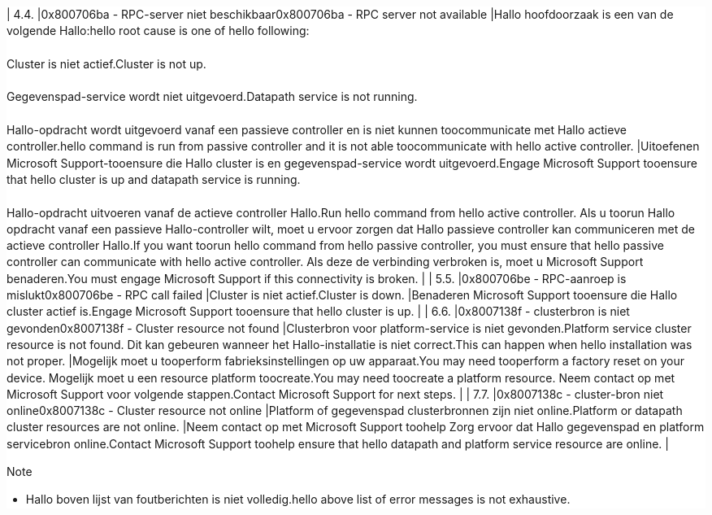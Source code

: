 | <span data-ttu-id="41522-210">4.</span><span class="sxs-lookup"><span data-stu-id="41522-210">4.</span></span> |<span data-ttu-id="41522-211">0x800706ba - RPC-server niet beschikbaar</span><span class="sxs-lookup"><span data-stu-id="41522-211">0x800706ba - RPC server not available</span></span> |<span data-ttu-id="41522-212">Hallo hoofdoorzaak is een van de volgende Hallo:</span><span class="sxs-lookup"><span data-stu-id="41522-212">hello root cause is one of hello following:</span></span></br></br><span data-ttu-id="41522-213">Cluster is niet actief.</span><span class="sxs-lookup"><span data-stu-id="41522-213">Cluster is not up.</span></span> </br></br><span data-ttu-id="41522-214">Gegevenspad-service wordt niet uitgevoerd.</span><span class="sxs-lookup"><span data-stu-id="41522-214">Datapath service is not running.</span></span></br></br><span data-ttu-id="41522-215">Hallo-opdracht wordt uitgevoerd vanaf een passieve controller en is niet kunnen toocommunicate met Hallo actieve controller.</span><span class="sxs-lookup"><span data-stu-id="41522-215">hello command is run from passive controller and it is not able toocommunicate with hello active controller.</span></span> |<span data-ttu-id="41522-216">Uitoefenen Microsoft Support-tooensure die Hallo cluster is en gegevenspad-service wordt uitgevoerd.</span><span class="sxs-lookup"><span data-stu-id="41522-216">Engage Microsoft Support tooensure that hello cluster is up and datapath service is running.</span></span></br></br><span data-ttu-id="41522-217">Hallo-opdracht uitvoeren vanaf de actieve controller Hallo.</span><span class="sxs-lookup"><span data-stu-id="41522-217">Run hello command from hello active controller.</span></span> <span data-ttu-id="41522-218">Als u toorun Hallo opdracht vanaf een passieve Hallo-controller wilt, moet u ervoor zorgen dat Hallo passieve controller kan communiceren met de actieve controller Hallo.</span><span class="sxs-lookup"><span data-stu-id="41522-218">If you want toorun hello command from hello passive controller, you must ensure that hello passive controller can communicate with hello active controller.</span></span> <span data-ttu-id="41522-219">Als deze de verbinding verbroken is, moet u Microsoft Support benaderen.</span><span class="sxs-lookup"><span data-stu-id="41522-219">You must engage Microsoft Support if this connectivity is broken.</span></span> |
| <span data-ttu-id="41522-220">5.</span><span class="sxs-lookup"><span data-stu-id="41522-220">5.</span></span> |<span data-ttu-id="41522-221">0x800706be - RPC-aanroep is mislukt</span><span class="sxs-lookup"><span data-stu-id="41522-221">0x800706be - RPC call failed</span></span> |<span data-ttu-id="41522-222">Cluster is niet actief.</span><span class="sxs-lookup"><span data-stu-id="41522-222">Cluster is down.</span></span> |<span data-ttu-id="41522-223">Benaderen Microsoft Support tooensure die Hallo cluster actief is.</span><span class="sxs-lookup"><span data-stu-id="41522-223">Engage Microsoft Support tooensure that hello cluster is up.</span></span> |
| <span data-ttu-id="41522-224">6.</span><span class="sxs-lookup"><span data-stu-id="41522-224">6.</span></span> |<span data-ttu-id="41522-225">0x8007138f - clusterbron is niet gevonden</span><span class="sxs-lookup"><span data-stu-id="41522-225">0x8007138f - Cluster resource not found</span></span> |<span data-ttu-id="41522-226">Clusterbron voor platform-service is niet gevonden.</span><span class="sxs-lookup"><span data-stu-id="41522-226">Platform service cluster resource is not found.</span></span> <span data-ttu-id="41522-227">Dit kan gebeuren wanneer het Hallo-installatie is niet correct.</span><span class="sxs-lookup"><span data-stu-id="41522-227">This can happen when hello installation was not proper.</span></span> |<span data-ttu-id="41522-228">Mogelijk moet u tooperform fabrieksinstellingen op uw apparaat.</span><span class="sxs-lookup"><span data-stu-id="41522-228">You may need tooperform a factory reset on your device.</span></span> <span data-ttu-id="41522-229">Mogelijk moet u een resource platform toocreate.</span><span class="sxs-lookup"><span data-stu-id="41522-229">You may need toocreate a platform resource.</span></span> <span data-ttu-id="41522-230">Neem contact op met Microsoft Support voor volgende stappen.</span><span class="sxs-lookup"><span data-stu-id="41522-230">Contact Microsoft Support for next steps.</span></span> |
| <span data-ttu-id="41522-231">7.</span><span class="sxs-lookup"><span data-stu-id="41522-231">7.</span></span> |<span data-ttu-id="41522-232">0x8007138c - cluster-bron niet online</span><span class="sxs-lookup"><span data-stu-id="41522-232">0x8007138c - Cluster resource not online</span></span> |<span data-ttu-id="41522-233">Platform of gegevenspad clusterbronnen zijn niet online.</span><span class="sxs-lookup"><span data-stu-id="41522-233">Platform or datapath cluster resources are not online.</span></span> |<span data-ttu-id="41522-234">Neem contact op met Microsoft Support toohelp Zorg ervoor dat Hallo gegevenspad en platform servicebron online.</span><span class="sxs-lookup"><span data-stu-id="41522-234">Contact Microsoft Support toohelp ensure that hello datapath and platform service resource are online.</span></span> |

> [!NOTE]
> * <span data-ttu-id="41522-235">Hallo boven lijst van foutberichten is niet volledig.</span><span class="sxs-lookup"><span data-stu-id="41522-235">hello above list of error messages is not exhaustive.</span></span>